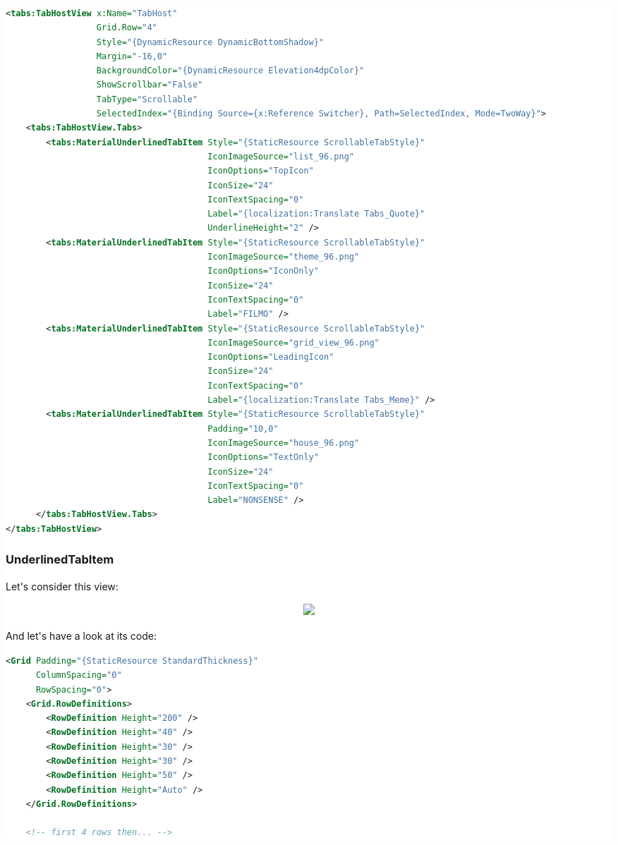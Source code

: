 ```xml
<tabs:TabHostView x:Name="TabHost"
                  Grid.Row="4"
                  Style="{DynamicResource DynamicBottomShadow}"
                  Margin="-16,0"
                  BackgroundColor="{DynamicResource Elevation4dpColor}"
                  ShowScrollbar="False"
                  TabType="Scrollable"
                  SelectedIndex="{Binding Source={x:Reference Switcher}, Path=SelectedIndex, Mode=TwoWay}">
    <tabs:TabHostView.Tabs>
        <tabs:MaterialUnderlinedTabItem Style="{StaticResource ScrollableTabStyle}"
                                        IconImageSource="list_96.png"
                                        IconOptions="TopIcon"
                                        IconSize="24"
                                        IconTextSpacing="0"
                                        Label="{localization:Translate Tabs_Quote}"
                                        UnderlineHeight="2" />
        <tabs:MaterialUnderlinedTabItem Style="{StaticResource ScrollableTabStyle}"
                                        IconImageSource="theme_96.png"
                                        IconOptions="IconOnly"
                                        IconSize="24"
                                        IconTextSpacing="0"
                                        Label="FILMO" />
        <tabs:MaterialUnderlinedTabItem Style="{StaticResource ScrollableTabStyle}"
                                        IconImageSource="grid_view_96.png"
                                        IconOptions="LeadingIcon"
                                        IconSize="24"
                                        IconTextSpacing="0"
                                        Label="{localization:Translate Tabs_Meme}" />
        <tabs:MaterialUnderlinedTabItem Style="{StaticResource ScrollableTabStyle}"
                                        Padding="10,0"
                                        IconImageSource="house_96.png"
                                        IconOptions="TextOnly"
                                        IconSize="24"
                                        IconTextSpacing="0"
                                        Label="NONSENSE" />
      </tabs:TabHostView.Tabs>
</tabs:TabHostView> 
```

### UnderlinedTabItem

Let's consider this view:

<p align="center">
  <img src="Docs/android_fixed_tabs.gif" width="250" />
</p>

And let's have a look at its code:

```xml
<Grid Padding="{StaticResource StandardThickness}"
      ColumnSpacing="0"
      RowSpacing="0">
    <Grid.RowDefinitions>
        <RowDefinition Height="200" />
        <RowDefinition Height="40" />
        <RowDefinition Height="30" />
        <RowDefinition Height="30" />
        <RowDefinition Height="50" />
        <RowDefinition Height="Auto" />
    </Grid.RowDefinitions>

    <!-- first 4 rows then... -->
```